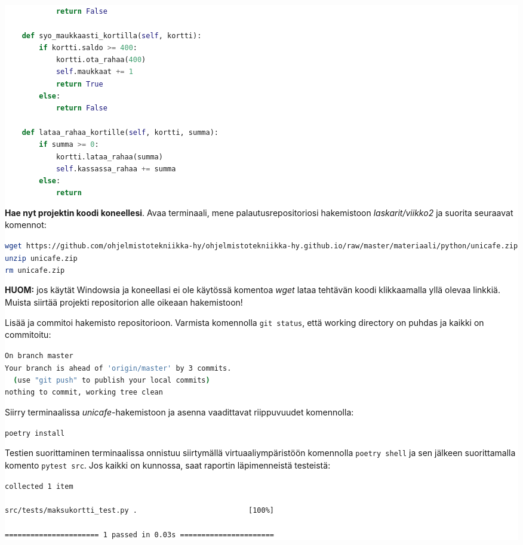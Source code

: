 ```python
            return False

    def syo_maukkaasti_kortilla(self, kortti):
        if kortti.saldo >= 400:
            kortti.ota_rahaa(400)
            self.maukkaat += 1
            return True
        else:
            return False

    def lataa_rahaa_kortille(self, kortti, summa):
        if summa >= 0:
            kortti.lataa_rahaa(summa)
            self.kassassa_rahaa += summa
        else:
            return
```

**Hae nyt projektin koodi koneellesi**. Avaa terminaali, mene palautusrepositoriosi hakemistoon _laskarit/viikko2_ ja suorita seuraavat komennot:

```bash
wget https://github.com/ohjelmistotekniikka-hy/ohjelmistotekniikka-hy.github.io/raw/master/materiaali/python/unicafe.zip
unzip unicafe.zip
rm unicafe.zip
```

**HUOM:** jos käytät Windowsia ja koneellasi ei ole käytössä komentoa _wget_ lataa tehtävän koodi klikkaamalla yllä olevaa linkkiä. Muista siirtää projekti repositorion alle oikeaan hakemistoon!

Lisää ja commitoi hakemisto repositorioon. Varmista komennolla `git status`, että working directory on puhdas ja kaikki on commitoitu:

```bash
On branch master
Your branch is ahead of 'origin/master' by 3 commits.
  (use "git push" to publish your local commits)
nothing to commit, working tree clean
```

Siirry terminaalissa _unicafe_-hakemistoon ja asenna vaadittavat riippuvuudet komennolla:

```
poetry install
```

Testien suorittaminen terminaalissa onnistuu siirtymällä virtuaaliympäristöön komennolla `poetry shell` ja sen jälkeen suorittamalla komento `pytest src`. Jos kaikki on kunnossa, saat raportin läpimenneistä testeistä:

```
collected 1 item

src/tests/maksukortti_test.py .                          [100%]

====================== 1 passed in 0.03s ======================
```
